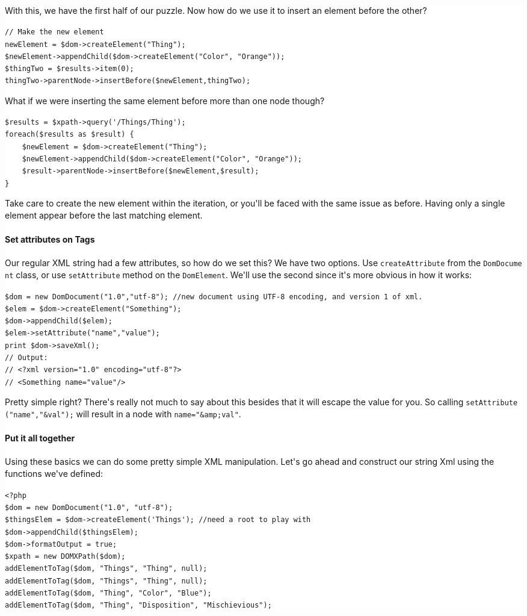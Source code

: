 With this, we have the first half of our puzzle. Now how do we use it to insert 
an element before the other? 

	// Make the new element
	newElement = $dom->createElement("Thing");
	$newElement->appendChild($dom->createElement("Color", "Orange"));
	$thingTwo = $results->item(0);
	thingTwo->parentNode->insertBefore($newElement,thingTwo);

What if we were inserting the same element before more than one node though? 

	$results = $xpath->query('/Things/Thing');
	foreach($results as $result) {
		$newElement = $dom->createElement("Thing");
		$newElement->appendChild($dom->createElement("Color", "Orange"));
        $result->parentNode->insertBefore($newElement,$result);
	}

Take care to create the new element within the iteration, or you'll be faced 
with the same issue as before. Having only a single element appear before the 
last matching element. 

#### Set attributes on Tags

Our regular XML string had a few attributes, so how do we set this? We have 
two options. Use `createAttribute` from the `DomDocument` class, or use 
`setAttribute` method on the `DomElement`. We'll use the second since it's 
more obvious in how it works: 

	$dom = new DomDocument("1.0","utf-8"); //new document using UTF-8 encoding, and version 1 of xml.
	$elem = $dom->createElement("Something");
	$dom->appendChild($elem);
	$elem->setAttribute("name","value");
	print $dom->saveXml();
	// Output: 
	// <?xml version="1.0" encoding="utf-8"?>
	// <Something name="value"/>

Pretty simple right? There's really not much to say about this besides that it 
will escape the value for you. So calling `setAttribute("name","&val");` will 
result in a node with `name="&amp;val"`. 

#### Put it all together

Using these basics we can do some pretty simple XML manipulation. Let's go 
ahead and construct our string Xml using the functions we've defined: 

	<?php
	$dom = new DomDocument("1.0", "utf-8");
	$thingsElem = $dom->createElement('Things'); //need a root to play with
	$dom->appendChild($thingsElem);
	$dom->formatOutput = true;
	$xpath = new DOMXPath($dom);
	addElementToTag($dom, "Things", "Thing", null);
	addElementToTag($dom, "Things", "Thing", null);
	addElementToTag($dom, "Thing", "Color", "Blue");
	addElementToTag($dom, "Thing", "Disposition", "Mischievious");
